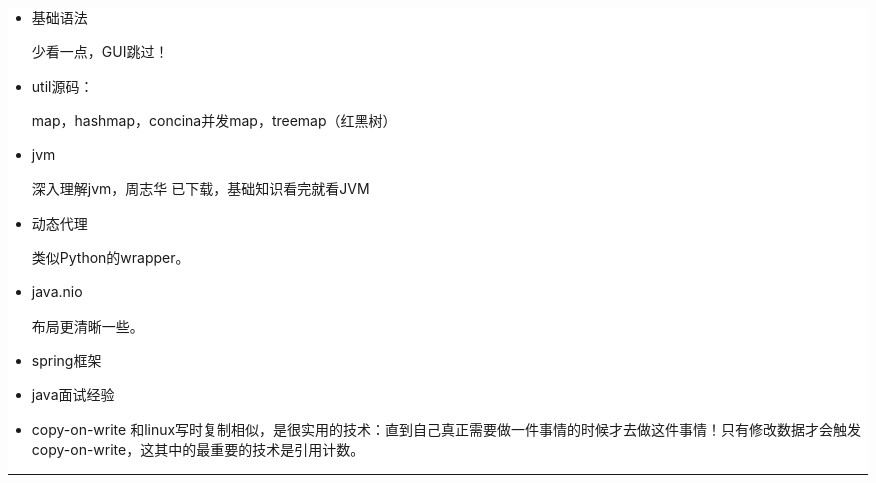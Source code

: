 * 基础语法

    少看一点，GUI跳过！

* util源码：

    map，hashmap，concina并发map，treemap（红黑树）

* jvm

    深入理解jvm，周志华
    已下载，基础知识看完就看JVM

* 动态代理

    类似Python的wrapper。

* java.nio

    布局更清晰一些。

* spring框架

* java面试经验

* copy-on-write
    和linux写时复制相似，是很实用的技术：直到自己真正需要做一件事情的时候才去做这件事情！只有修改数据才会触发copy-on-write，这其中的最重要的技术是引用计数。


---